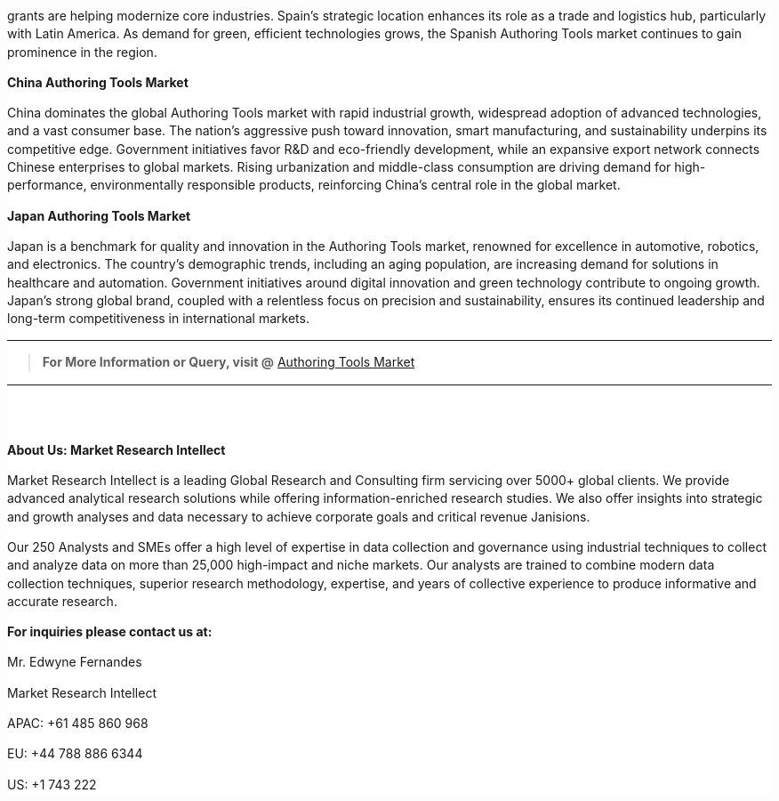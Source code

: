 grants are helping modernize core industries. Spain&rsquo;s strategic location enhances its role as a trade and logistics hub, particularly with Latin America. As demand for green, efficient technologies grows, the Spanish Authoring Tools market continues to gain prominence in the region.</p><p class="" data-start="4977" data-end="5589"><strong data-start="4977" data-end="4998">China Authoring Tools Market</strong></p><p class="" data-start="4977" data-end="5589">China dominates the global Authoring Tools market with rapid industrial growth, widespread adoption of advanced technologies, and a vast consumer base. The nation&rsquo;s aggressive push toward innovation, smart manufacturing, and sustainability underpins its competitive edge. Government initiatives favor R&amp;D and eco-friendly development, while an expansive export network connects Chinese enterprises to global markets. Rising urbanization and middle-class consumption are driving demand for high-performance, environmentally responsible products, reinforcing China&rsquo;s central role in the global market.</p><p class="" data-start="5591" data-end="6162"><strong data-start="5591" data-end="5612">Japan Authoring Tools Market</strong></p><p class="" data-start="5591" data-end="6162">Japan is a benchmark for quality and innovation in the Authoring Tools market, renowned for excellence in automotive, robotics, and electronics. The country&rsquo;s demographic trends, including an aging population, are increasing demand for solutions in healthcare and automation. Government initiatives around digital innovation and green technology contribute to ongoing growth. Japan&rsquo;s strong global brand, coupled with a relentless focus on precision and sustainability, ensures its continued leadership and long-term competitiveness in international markets.</p><hr /><blockquote><p><span class="font-[700]"><strong>For More Information or Query, visit&nbsp;@</strong>&nbsp;</span><span class="font-[700]"><a href="https://www.marketresearchintellect.com/product/authoring-tools-market/?utm_source=Linkedin&utm_medium=049" target="_blank" data-tracking-control-name="article-ssr-frontend-pulse_little-text-block" data-tracking-will-navigate="" data-test-link="">Authoring Tools Market</a></span></p></blockquote><hr /><h3>&nbsp;</h3><p><strong><span class="font-[700]">About Us: Market Research Intellect</span></strong></p><p><span class="">Market Research Intellect is a leading Global Research and Consulting firm servicing over 5000+ global clients. We provide advanced analytical research solutions while offering information-enriched research studies.&nbsp;</span>We also offer insights into strategic and growth analyses and data necessary to achieve corporate goals and critical revenue Janisions.</p><p><span class="">Our 250 Analysts and SMEs offer a high level of expertise in data collection and governance using industrial techniques to collect and analyze data on more than 25,000 high-impact and niche markets. Our analysts are trained to combine modern data collection techniques, superior research methodology, expertise, and years of collective experience to produce informative and accurate research.</span></p><p><strong>For inquiries please contact us at:</strong></p><p>Mr. Edwyne Fernandes</p><p>Market Research Intellect</p><p>APAC: +61 485 860 968</p><p>EU: +44 788 886 6344</p><p>US: +1 743 222